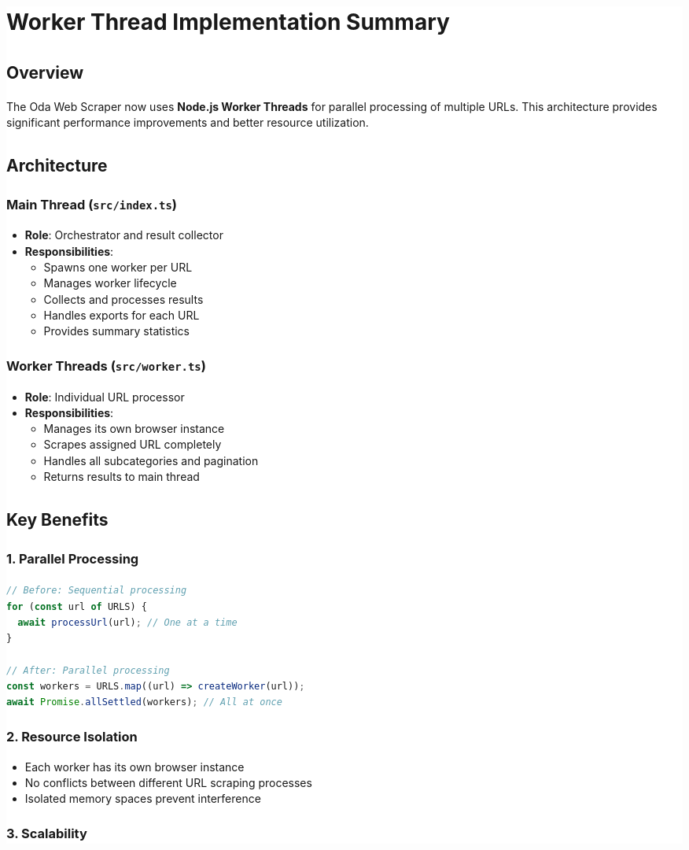 # Worker Thread Implementation Summary

## Overview

The Oda Web Scraper now uses **Node.js Worker Threads** for parallel processing of multiple URLs. This architecture provides significant performance improvements and better resource utilization.

## Architecture

### Main Thread (`src/index.ts`)

- **Role**: Orchestrator and result collector
- **Responsibilities**:
  - Spawns one worker per URL
  - Manages worker lifecycle
  - Collects and processes results
  - Handles exports for each URL
  - Provides summary statistics

### Worker Threads (`src/worker.ts`)

- **Role**: Individual URL processor
- **Responsibilities**:
  - Manages its own browser instance
  - Scrapes assigned URL completely
  - Handles all subcategories and pagination
  - Returns results to main thread

## Key Benefits

### 1. **Parallel Processing**

```typescript
// Before: Sequential processing
for (const url of URLS) {
  await processUrl(url); // One at a time
}

// After: Parallel processing
const workers = URLS.map((url) => createWorker(url));
await Promise.allSettled(workers); // All at once
```

### 2. **Resource Isolation**

- Each worker has its own browser instance
- No conflicts between different URL scraping processes
- Isolated memory spaces prevent interference

### 3. **Scalability**

